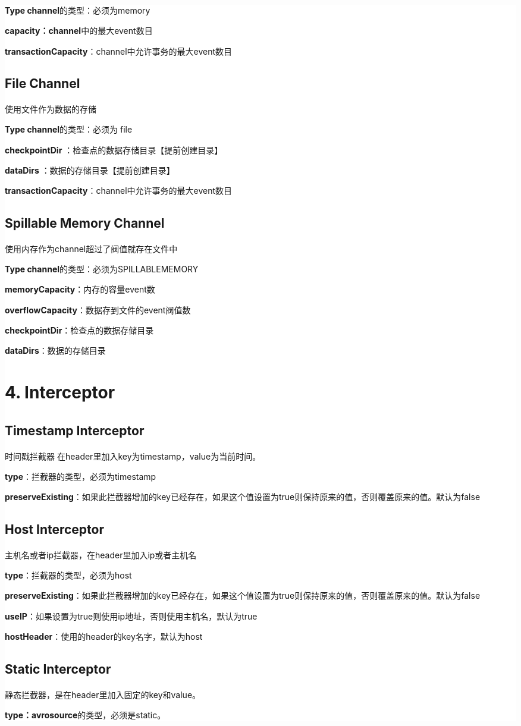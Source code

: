 **Type channel**的类型：必须为memory

**capacity：channel**中的最大event数目

**transactionCapacity**：channel中允许事务的最大event数目

## File Channel
使用文件作为数据的存储

**Type channel**的类型：必须为 file

**checkpointDir** ：检查点的数据存储目录【提前创建目录】

**dataDirs** ：数据的存储目录【提前创建目录】

**transactionCapacity**：channel中允许事务的最大event数目

## Spillable Memory Channel
使用内存作为channel超过了阀值就存在文件中

**Type channel**的类型：必须为SPILLABLEMEMORY

**memoryCapacity**：内存的容量event数

**overflowCapacity**：数据存到文件的event阀值数

**checkpointDir**：检查点的数据存储目录

**dataDirs**：数据的存储目录

# 4. Interceptor

## Timestamp Interceptor
时间戳拦截器 在header里加入key为timestamp，value为当前时间。

**type**：拦截器的类型，必须为timestamp

**preserveExisting**：如果此拦截器增加的key已经存在，如果这个值设置为true则保持原来的值，否则覆盖原来的值。默认为false

## Host Interceptor
主机名或者ip拦截器，在header里加入ip或者主机名

**type**：拦截器的类型，必须为host

**preserveExisting**：如果此拦截器增加的key已经存在，如果这个值设置为true则保持原来的值，否则覆盖原来的值。默认为false

**useIP**：如果设置为true则使用ip地址，否则使用主机名，默认为true

**hostHeader**：使用的header的key名字，默认为host

## Static Interceptor
静态拦截器，是在header里加入固定的key和value。

**type：avrosource**的类型，必须是static。
